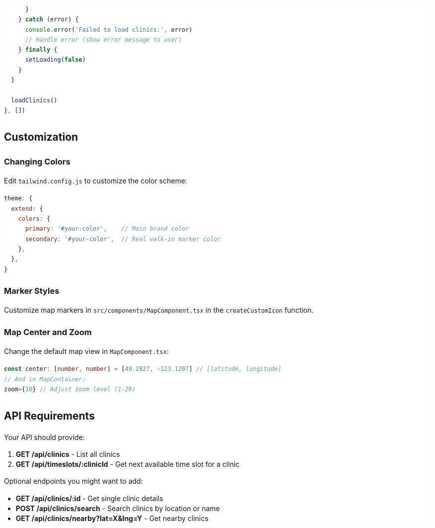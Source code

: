 ```typescript
      }
    } catch (error) {
      console.error('Failed to load clinics:', error)
      // Handle error (show error message to user)
    } finally {
      setLoading(false)
    }
  }

  loadClinics()
}, [])
```

## Customization

### Changing Colors

Edit `tailwind.config.js` to customize the color scheme:

```javascript
theme: {
  extend: {
    colors: {
      primary: '#your-color',    // Main brand color
      secondary: '#your-color',  // Real walk-in marker color
    },
  },
}
```

### Marker Styles

Customize map markers in `src/components/MapComponent.tsx` in the `createCustomIcon` function.

### Map Center and Zoom

Change the default map view in `MapComponent.tsx`:

```typescript
const center: [number, number] = [49.2827, -123.1207] // [latitude, longitude]
// And in MapContainer:
zoom={10} // Adjust zoom level (1-20)
```

## API Requirements

Your API should provide:

1. **GET /api/clinics** - List all clinics
2. **GET /api/timeslots/:clinicId** - Get next available time slot for a clinic

Optional endpoints you might want to add:
- **GET /api/clinics/:id** - Get single clinic details
- **POST /api/clinics/search** - Search clinics by location or name
- **GET /api/clinics/nearby?lat=X&lng=Y** - Get nearby clinics
